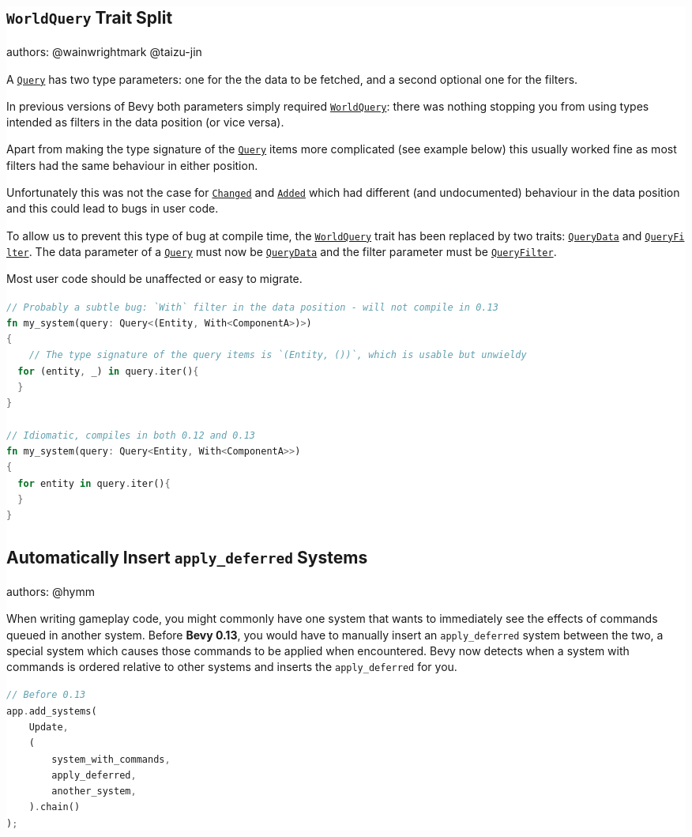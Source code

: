 [`Query::transmute_lens()`]: https://docs.rs/bevy/0.13.0/bevy/ecs/system/struct.Query.html#method.transmute_lens
[`QueryLens`]: https://docs.rs/bevy/0.13.0/bevy/ecs/system/struct.QueryLens.html

## `WorldQuery` Trait Split

<div class="release-feature-authors">authors: @wainwrightmark @taizu-jin</div>

A [`Query`] has two type parameters: one for the the data to be fetched, and a second optional one for the filters.

In previous versions of Bevy both parameters simply required [`WorldQuery`]: there was nothing stopping you from using types intended as filters in the data position (or vice versa).

Apart from making the type signature of the [`Query`] items more complicated (see example below) this usually worked fine as most filters had the same behaviour in either position.

Unfortunately this was not the case for [`Changed`] and [`Added`] which had different (and undocumented) behaviour in the data position and this could lead to bugs in user code.

To allow us to prevent this type of bug at compile time, the [`WorldQuery`] trait has been replaced by two traits: [`QueryData`] and [`QueryFilter`]. The data parameter of a [`Query`] must now be [`QueryData`] and the filter parameter must be [`QueryFilter`].

Most user code should be unaffected or easy to migrate.

```rust
// Probably a subtle bug: `With` filter in the data position - will not compile in 0.13
fn my_system(query: Query<(Entity, With<ComponentA>)>)
{
    // The type signature of the query items is `(Entity, ())`, which is usable but unwieldy
  for (entity, _) in query.iter(){
  }
}

// Idiomatic, compiles in both 0.12 and 0.13
fn my_system(query: Query<Entity, With<ComponentA>>)
{
  for entity in query.iter(){
  }
}
```

[`Query`]: https://docs.rs/bevy/0.13.0/bevy/ecs/system/struct.Query.html
[`WorldQuery`]: https://docs.rs/bevy/0.12.0/bevy/ecs/query/trait.WorldQuery.html
[`Changed`]: https://docs.rs/bevy/0.13.0/bevy/ecs/query/struct.Changed.html
[`Added`]: https://docs.rs/bevy/0.13.0/bevy/ecs/query/struct.Added.html
[`QueryData`]: https://docs.rs/bevy/0.13.0/bevy/ecs/query/trait.QueryData.html
[`QueryFilter`]: https://docs.rs/bevy/0.13.0/bevy/ecs/query/trait.QueryFilter.html

## Automatically Insert `apply_deferred` Systems

<div class="release-feature-authors">authors: @hymm</div>

When writing gameplay code, you might commonly have one system that wants to
immediately see the effects of commands queued in another system.
Before **Bevy 0.13**, you would have to manually insert an `apply_deferred` system between the two,
a special system which causes those commands to be applied when encountered.
Bevy now detects when a system with commands
is ordered relative to other systems and inserts the `apply_deferred` for you.

```rust
// Before 0.13
app.add_systems(
    Update,
    (
        system_with_commands,
        apply_deferred,
        another_system,
    ).chain()
);
```


[`Lightmap`]: https://docs.rs/bevy/0.13.0/bevy/pbr/struct.Lightmap.html
[lightmaps example]: https://github.com/bevyengine/bevy/blob/main/examples/3d/lightmaps.rs
[The Lightmapper]: https://github.com/Naxela/The_Lightmapper
[Eevee renderer]: https://docs.blender.org/manual/en/latest/render/eevee/index.html
[reflection probes PR]: https://github.com/bevyengine/bevy/pull/11366
[corresponding feature in Blender's Eevee renderer]: https://docs.blender.org/manual/en/latest/render/eevee/light_probes/reflection_cubemaps.html
[Primitive RFC]: https://github.com/bevyengine/rfcs/blob/main/rfcs/12-primitive-shapes.md
[collection of primitives]: https://docs.rs/bevy/0.13.0/bevy/math/primitives/index.html
[`Rectangle`]: https://docs.rs/bevy/0.13.0/bevy/prelude/struct.Rectangle.html
[`Cuboid`]: https://docs.rs/bevy/0.13.0/bevy/prelude/struct.Cuboid.html
[`Circle`]: https://docs.rs/bevy/0.13.0/bevy/prelude/struct.Circle.html
[`Sphere`]: https://docs.rs/bevy/0.13.0/bevy/prelude/struct.Sphere.html
[`Ellipse`]: https://docs.rs/bevy/0.13.0/bevy/prelude/struct.Ellipse.html
[`Triangle2d`]: https://docs.rs/bevy/0.13.0/bevy/prelude/struct.Triangle2d.html
[`Plane2d`]: https://docs.rs/bevy/0.13.0/bevy/prelude/struct.Plane2d.html
[`Plane3d`]: https://docs.rs/bevy/0.13.0/bevy/prelude/struct.Plane3d.html
[`Line2d`]: https://docs.rs/bevy/0.13.0/bevy/prelude/struct.Line2d.html
[`Line3d`]: https://docs.rs/bevy/0.13.0/bevy/prelude/struct.Line3d.html
[`Segment2d`]: https://docs.rs/bevy/0.13.0/bevy/prelude/struct.Segment2d.html
[`Segment3d`]: https://docs.rs/bevy/0.13.0/bevy/prelude/struct.Segment3d.html
[`Polyline2d`]: https://docs.rs/bevy/0.13.0/bevy/prelude/struct.Polyline2d.html
[`Polyline3d`]: https://docs.rs/bevy/0.13.0/bevy/prelude/struct.Polyline3d.html
[`BoxedPolyline2d`]: https://docs.rs/bevy/0.13.0/bevy/prelude/struct.BoxedPolyline2d.html
[`BoxedPolyline3d`]: https://docs.rs/bevy/0.13.0/bevy/prelude/struct.BoxedPolyline3d.html
[`Polygon`]: https://docs.rs/bevy/0.13.0/bevy/prelude/struct.Polygon.html
[`BoxedPolygon`]: https://docs.rs/bevy/0.13.0/bevy/prelude/struct.BoxedPolygon.html
[`RegularPolygon`]: https://docs.rs/bevy/0.13.0/bevy/prelude/struct.RegularPolygon.html
[`Capsule2d`]: https://docs.rs/bevy/0.13.0/bevy/prelude/struct.Capsule2d.html
[`Capsule3d`]: https://docs.rs/bevy/0.13.0/bevy/prelude/struct.Capsule3d.html
[`Cylinder`]: https://docs.rs/bevy/0.13.0/bevy/prelude/struct.Cylinder.html
[`Cone`]: https://docs.rs/bevy/0.13.0/bevy/prelude/struct.Cone.html
[`ConicalFrustum`]: https://docs.rs/bevy/0.13.0/bevy/prelude/struct.ConicalFrustum.html
[`Torus`]: https://docs.rs/bevy/0.13.0/bevy/prelude/struct.Torus.html
[More primitives]: https://github.com/bevyengine/bevy/issues/10572
[Rendering Primitives]: https://bevyengine.org/examples/Math/render-primitives
[`Quad`]: https://docs.rs/bevy/0.13.0/bevy/prelude/shape/struct.Quad.html
[`Box`]: https://docs.rs/bevy/0.13.0/bevy/prelude/shape/struct.Box.html
[`UVSphere`]: https://docs.rs/bevy/0.13.0/bevy/prelude/shape/struct.UVSphere.html
[`Meshable`]: https://docs.rs/bevy/0.13.0/bevy/prelude/trait.Meshable.html
[`mesh` method]: https://docs.rs/bevy/0.13.0/bevy/prelude/trait.Meshable.html#tymethod.mesh
[`Mesh`]: https://docs.rs/bevy/0.13.0/bevy/prelude/struct.Mesh.html
[`2d_shapes`]: https://bevyengine.org/examples/2D%20Rendering/2d-shapes/
[`3d_shapes`]: https://bevyengine.org/examples/3D%20Rendering/3d-shapes/
[`Gizmos`]: https://docs.rs/bevy/0.13.0/bevy/gizmos/prelude/struct.Gizmos.html
[`primitive_2d`]: https://docs.rs/bevy/0.13.0/bevy/gizmos/prelude/trait.GizmoPrimitive2d.html
[`primitive_3d`]: https://docs.rs/bevy/0.13.0/bevy/gizmos/prelude/trait.GizmoPrimitive2d.html
[`SphereBuilder`]: https://docs.rs/bevy/0.13.0/bevy/gizmos/primitives/dim3/struct.SphereBuilder.html
[`Aabb2d`]: https://docs.rs/bevy/0.13.0/bevy/math/bounding/struct.Aabb2d.html
[`Aabb3d`]: https://docs.rs/bevy/0.13.0/bevy/math/bounding/struct.Aabb3d.html
[`BoundingCircle`]: https://docs.rs/bevy/0.13.0/bevy/math/bounding/struct.BoundingCircle.html
[`BoundingSphere`]: https://docs.rs/bevy/0.13.0/bevy/math/bounding/struct.BoundingSphere.html
[`BoundingVolume`]: https://docs.rs/bevy/0.13.0/bevy/math/bounding/trait.BoundingVolume.html
[`IntersectsVolume`]: https://docs.rs/bevy/0.13.0/bevy/math/bounding/trait.IntersectsVolume.html
[`Bounded2d`]: https://docs.rs/bevy/0.13.0/bevy/math/bounding/trait.Bounded2d.html
[`Bounded3d`]: https://docs.rs/bevy/0.13.0/bevy/math/bounding/trait.Bounded3d.html
[`RayCast2d`]: https://docs.rs/bevy/0.13.0/bevy/math/bounding/struct.RayCast2d.html
[`RayCast3d`]: https://docs.rs/bevy/0.13.0/bevy/math/bounding/struct.RayCast3d.html
[`AabbCast2d`]: https://docs.rs/bevy/0.13.0/bevy/math/bounding/struct.AabbCast2d.html
[`AabbCast3d`]: https://docs.rs/bevy/0.13.0/bevy/math/bounding/struct.AabbCast3d.html
[`BoundingCircleCast`]: https://docs.rs/bevy/0.13.0/bevy/math/bounding/struct.BoundingCircleCast.html
[`BoundingSphereCast`]: https://docs.rs/bevy/0.13.0/bevy/math/bounding/struct.BoundingSphereCast.html
[`Ray`]: https://docs.rs/bevy/0.12.1/bevy/math/struct.Ray.html
[`Ray2d`]: https://docs.rs/bevy/0.13.0/bevy/math/struct.Ray2d.html
[`Ray3d`]: https://docs.rs/bevy/0.13.0/bevy/math/struct.Ray3d.html
[`Direction2d`]: https://docs.rs/bevy/0.13.0/bevy/math/primitives/struct.Direction2d.html
[`Direction3d`]: https://docs.rs/bevy/0.13.0/bevy/math/primitives/struct.Direction3d.html
[`World`]: https://docs.rs/bevy/0.13.0/bevy/ecs/world/struct.World.html
[`Stepping`]: https://docs.rs/bevy/0.13.0/bevy/ecs/schedule/stepping/Stepping.html
[`PhysicalCameraParameters`]: https://docs.rs/bevy/0.13.0/bevy/render/camera/struct.PhysicalCameraParameters.html
[`Exposure`]: https://docs.rs/bevy/0.13.0/bevy/render/camera/struct.Exposure.html
[`Exposure::ev100`]: https://docs.rs/bevy/0.13.0/bevy/render/camera/struct.Exposure.html#structfield.ev100
[`TargetCamera`]: https://docs.rs/bevy/0.13.0/bevy/ui/struct.TargetCamera.html
[`Visibility`]: https://docs.rs/bevy/0.13.0/bevy/render/view/enum.Visibility.html
[`UiCameraConfig`]: https://docs.rs/bevy/0.12.1/bevy/ui/camera_config/struct.UiCameraConfig.html
[`ImageScaleMode`]: https://docs.rs/bevy/0.13.0/bevy/prelude/enum.ImageScaleMode.html
[`bevy-inspector-egui`]: https://crates.io/crates/bevy-inspector-egui
[Quake-style console]: https://github.com/doonv/bevy_dev_console
[editor with remote capabilities]: https://makeshift-bevy-web-editor.vercel.app/
[`QueryBuilder`]: https://docs.rs/bevy/0.13.0/bevy/ecs/prelude/struct.QueryBuilder.html
[Bistro]: https://github.com/DGriffin91/bevy_bistro_scene
[Sponza]: https://github.com/DGriffin91/bevy_sponza_scene
[San Miguel]: https://github.com/DGriffin91/bevy_san_miguel_scene
[Hidden Valley]: https://blog.polyhaven.com/hidden-alley/
[has some caveats]: https://github.com/bevyengine/bevy/pull/11212
[`RenderAssetUsages`]: https://docs.rs/bevy/0.13.0/bevy/render/render_asset/struct.RenderAssetUsages.html
[`VariableCurve`]: https://docs.rs/bevy/0.13.0/bevy/animation/struct.VariableCurve.html
[`Interpolation`]: https://docs.rs/bevy/0.13.0/bevy/animation/enum.Interpolation.html
[`Animatable`]: https://docs.rs/bevy/0.13.0/bevy/prelude/trait.Animatable.html
[recent addition of .meta files]: https://bevyengine.org/news/bevy-0-12/#asset-meta-files
[`AssetServer`]: https://docs.rs/bevy/0.13.0/bevy/asset/struct.AssetServer.html
[`AssetLoader`]: https://docs.rs/bevy/0.13.0/bevy/asset/trait.AssetLoader.html
[`load`]: https://docs.rs/bevy/0.13.0/bevy/asset/struct.AssetServer.html#method.load
[turbofish]: https://turbo.fish/
[`custom_asset` example]: https://bevyengine.org/examples/Assets/custom-asset/
[`TextureAtlas`]: https://docs.rs/bevy/0.13.0/bevy/sprite/struct.TextureAtlas.html
[`RenderLayers`]: https://docs.rs/bevy/latest/bevy/render/view/struct.RenderLayers.html
[now play nice]: https://github.com/bevyengine/bevy/pull/10742
[now upgraded]: https://github.com/bevyengine/bevy/pull/10702
[`winit`]: https://docs.rs/winit/latest/winit/
[bug fixes and stability improvements]: https://github.com/rust-windowing/winit/blob/master/CHANGELOG.md#0292
[`KeyCode`]: https://docs.rs/bevy/latest/bevy/input/keyboard/enum.KeyCode.html
[`ReceivedCharacter`]: https://docs.rs/bevy/latest/bevy/prelude/struct.ReceivedCharacter.html
[`oxidized_navigation`]: https://crates.io/crates/oxidized_navigation
[`GizmoConfigGroup`]: https://docs.rs/bevy/0.13.0/bevy/gizmos/config/trait.GizmoConfigGroup.html
[glTF]: https://www.khronos.org/gltf/
[extensions]: https://kcoley.github.io/glTF/extensions/
[all sorts]: https://github.com/KhronosGroup/glTF/blob/main/extensions/README.md
[the changes by CorneliusCornbread]: https://github.com/bevyengine/bevy/pull/11138
[#9797]: https://github.com/bevyengine/bevy/pull/9797
[#9907]: https://github.com/bevyengine/bevy/pull/9907
[#10519]: https://github.com/bevyengine/bevy/pull/10519
[#10558]: https://github.com/bevyengine/bevy/pull/10558
[#10648]: https://github.com/bevyengine/bevy/pull/10648
[#2372]: https://github.com/bevyengine/bevy/pull/2372
[#3788]: https://github.com/bevyengine/bevy/pull/3788
[playground]: https://github.com/bevyengine/bevy_editor_prototypes
[could look like]: https://asour8.github.io/bevy_editor_mockup/editor/
[key questions]: https://github.com/bevyengine/bevy_editor_prototypes/discussions/1
[`bevy_animation_graph`]: https://crates.io/crates/bevy_animation_graph
[`space_editor`]: https://github.com/rewin123/space_editor
[`Blender_bevy_components_workflow`]: https://github.com/kaosat-dev/Blender_bevy_components_workflow
[reflection-powered remote protocol]: https://github.com/coreh/bevy/pull/1
[Try it out live]: https://makeshift-bevy-web-editor.vercel.app/
[Scenes]: https://github.com/bevyengine/bevy/tree/latest/examples/scene
[revised scene format]: https://github.com/bevyengine/bevy/discussions/9538
[both mundane and architectural]: https://www.leafwing-studios.com/blog/ecs-gui-framework/
[rounded]: https://github.com/bevyengine/bevy/pull/8973
[corners]: https://github.com/bevyengine/bevy/pull/11813
[third-party UI solutions]: https://bevyengine.org/assets/#ui
[Entity-entity relations]: https://github.com/bevyengine/bevy/issues/3742
[trail blazed by `flecs`]: https://ajmmertens.medium.com/building-games-in-ecs-with-entity-relationships-657275ba2c6c
[reshaping our internals]: https://github.com/orgs/bevyengine/projects/15
[experimenting with external implementations]: https://crates.io/crates/aery
[lifecycle hooks]: https://github.com/bevyengine/bevy/pull/10756